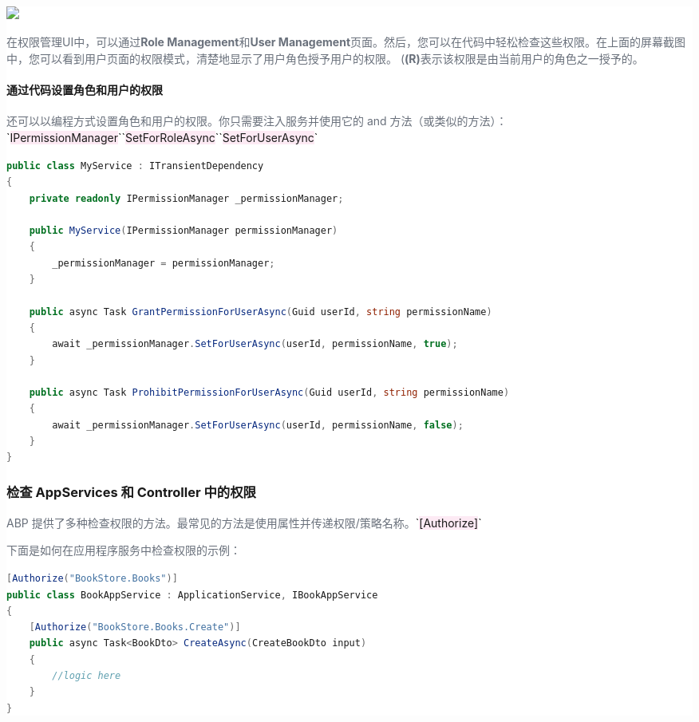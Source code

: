 ![](https://raw.githubusercontent.com/abpframework/abp/dev/docs/en/Community-Articles/2025-08-27-Building-a-permission-based-authorization-system-for-net-core/permission-management-module.png)

<font style="color:rgb(105, 112, 123);">在权限管理UI中，可以通过</font>**<font style="color:rgb(105, 112, 123);">Role Management</font>**<font style="color:rgb(105, 112, 123);">和</font>**<font style="color:rgb(105, 112, 123);">User Management</font>**<font style="color:rgb(105, 112, 123);">页面。然后，您可以在代码中轻松检查这些权限。在上面的屏幕截图中，您可以看到用户页面的权限模式，清楚地显示了用户角色授予用户的权限。 (</font>**<font style="color:rgb(105, 112, 123);">(R)</font>**<font style="color:rgb(105, 112, 123);">表示该权限是由当前用户的角色之一授予的。</font>

<h4 id="setting-permissions-to-roles-and-users-via-code">通过代码设置角色和用户的权限</h4>
<font style="color:rgb(105, 112, 123);">还可以以编程方式设置角色和用户的权限。你只需要注入服务并使用它的 and 方法（或类似的方法）：</font>`<font style="background-color:rgba(232, 48, 144, 0.1);">IPermissionManager</font>``<font style="background-color:rgba(232, 48, 144, 0.1);">SetForRoleAsync</font>``<font style="background-color:rgba(232, 48, 144, 0.1);">SetForUserAsync</font>`

```csharp
public class MyService : ITransientDependency
{
    private readonly IPermissionManager _permissionManager;

    public MyService(IPermissionManager permissionManager)
    {
        _permissionManager = permissionManager;
    }

    public async Task GrantPermissionForUserAsync(Guid userId, string permissionName)
    {
        await _permissionManager.SetForUserAsync(userId, permissionName, true);
    }

    public async Task ProhibitPermissionForUserAsync(Guid userId, string permissionName)
    {
        await _permissionManager.SetForUserAsync(userId, permissionName, false);
    }
}
```

<h3 id="checking-permissions-in-appservices-and-controllers">检查 AppServices 和 Controller 中的权限</h3>
<font style="color:rgb(105, 112, 123);">ABP 提供了多种检查权限的方法。最常见的方法是使用属性并传递权限/策略名称。</font>`<font style="background-color:rgba(232, 48, 144, 0.1);">[Authorize]</font>`

<font style="color:rgb(105, 112, 123);">下面是如何在应用程序服务中检查权限的示例：</font>

```csharp
[Authorize("BookStore.Books")]
public class BookAppService : ApplicationService, IBookAppService
{
    [Authorize("BookStore.Books.Create")]
    public async Task<BookDto> CreateAsync(CreateBookDto input)
    {
        //logic here
    }
}
```
